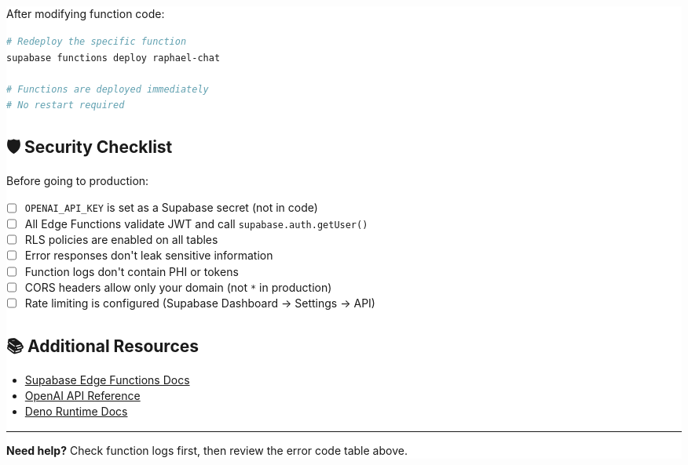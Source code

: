 After modifying function code:

```bash
# Redeploy the specific function
supabase functions deploy raphael-chat

# Functions are deployed immediately
# No restart required
```

## 🛡️ Security Checklist

Before going to production:

- [ ] `OPENAI_API_KEY` is set as a Supabase secret (not in code)
- [ ] All Edge Functions validate JWT and call `supabase.auth.getUser()`
- [ ] RLS policies are enabled on all tables
- [ ] Error responses don't leak sensitive information
- [ ] Function logs don't contain PHI or tokens
- [ ] CORS headers allow only your domain (not `*` in production)
- [ ] Rate limiting is configured (Supabase Dashboard → Settings → API)

## 📚 Additional Resources

- [Supabase Edge Functions Docs](https://supabase.com/docs/guides/functions)
- [OpenAI API Reference](https://platform.openai.com/docs/api-reference)
- [Deno Runtime Docs](https://deno.com/runtime)

---

**Need help?** Check function logs first, then review the error code table above.
